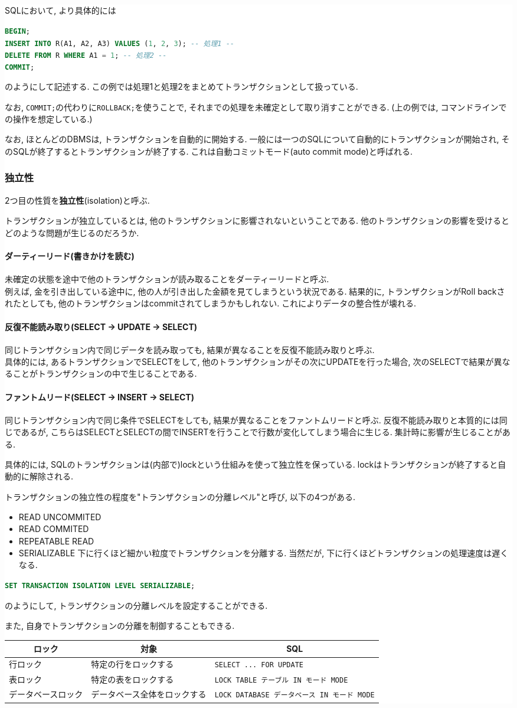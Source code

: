 SQLにおいて, より具体的には
```sql
BEGIN;
INSERT INTO R(A1, A2, A3) VALUES (1, 2, 3); -- 処理1 --
DELETE FROM R WHERE A1 = 1; -- 処理2 --
COMMIT;
```
のようにして記述する.
この例では処理1と処理2をまとめてトランザクションとして扱っている.

なお, `COMMIT;`の代わりに`ROLLBACK;`を使うことで, それまでの処理を未確定として取り消すことができる. (上の例では, コマンドラインでの操作を想定している.)

なお, ほとんどのDBMSは, トランザクションを自動的に開始する.
一般には一つのSQLについて自動的にトランザクションが開始され, そのSQLが終了するとトランザクションが終了する.
これは自動コミットモード(auto commit mode)と呼ばれる.

### 独立性
2つ目の性質を**独立性**(isolation)と呼ぶ.

トランザクションが独立しているとは, 他のトランザクションに影響されないということである.
他のトランザクションの影響を受けるとどのような問題が生じるのだろうか.
#### ダーティーリード(書きかけを読む)
未確定の状態を途中で他のトランザクションが読み取ることをダーティーリードと呼ぶ.  
例えば, 金を引き出している途中に, 他の人が引き出した金額を見てしまうという状況である.
結果的に, トランザクションがRoll backされたとしても, 他のトランザクションはcommitされてしまうかもしれない. これによりデータの整合性が壊れる.

#### 反復不能読み取り(SELECT -> UPDATE -> SELECT)
同じトランザクション内で同じデータを読み取っても, 結果が異なることを反復不能読み取りと呼ぶ.  
具体的には, あるトランザクションでSELECTをして, 他のトランザクションがその次にUPDATEを行った場合, 次のSELECTで結果が異なることがトランザクションの中で生じることである.

#### ファントムリード(SELECT -> INSERT -> SELECT)
同じトランザクション内で同じ条件でSELECTをしても, 結果が異なることをファントムリードと呼ぶ.
反復不能読み取りと本質的には同じであるが, こちらはSELECTとSELECTの間でINSERTを行うことで行数が変化してしまう場合に生じる.
集計時に影響が生じることがある.


具体的には, SQLのトランザクションは(内部で)lockという仕組みを使って独立性を保っている.
lockはトランザクションが終了すると自動的に解除される.

トランザクションの独立性の程度を"トランザクションの分離レベル"と呼び, 以下の4つがある.
- READ UNCOMMITED
- READ COMMITED
- REPEATABLE READ
- SERIALIZABLE
下に行くほど細かい粒度でトランザクションを分離する.
当然だが, 下に行くほどトランザクションの処理速度は遅くなる.

```sql
SET TRANSACTION ISOLATION LEVEL SERIALIZABLE;
```
のようにして, トランザクションの分離レベルを設定することができる.

また, 自身でトランザクションの分離を制御することもできる.

| ロック | 対象 | SQL |
| --- | --- | --- |
| 行ロック | 特定の行をロックする | `SELECT ... FOR UPDATE` |
| 表ロック | 特定の表をロックする | `LOCK TABLE テーブル IN モード MODE` |
| データベースロック | データベース全体をロックする | `LOCK DATABASE データベース IN モード MODE` |
